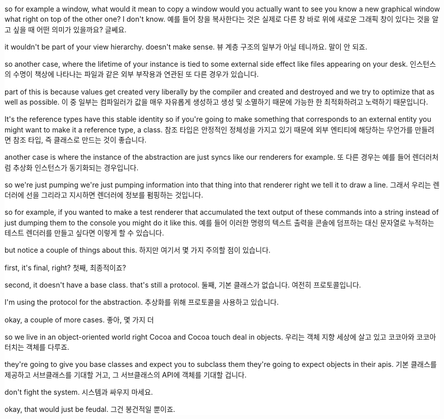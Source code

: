 so for example a window, what would it mean to copy a window would you actually want to see you know a new graphical window what right on top of the other one? I don't know.
예를 들어 창을 복사한다는 것은 실제로 다른 창 바로 위에 새로운 그래픽 창이 있다는 것을 알고 싶을 때 어떤 의미가 있을까요? 글쎄요.

it wouldn't be part of your view hierarchy. doesn't make sense.
뷰 계층 구조의 일부가 아닐 테니까요. 말이 안 되죠.

so another case, where the lifetime of your instance is tied to some external side effect like files appearing on your desk.
인스턴스의 수명이 책상에 나타나는 파일과 같은 외부 부작용과 연관된 또 다른 경우가 있습니다.

part of this is because values get created very liberally by the compiler and created and destroyed and we try to optimize that as well as possible.
이 중 일부는 컴파일러가 값을 매우 자유롭게 생성하고 생성 및 소멸하기 때문에 가능한 한 최적화하려고 노력하기 때문입니다.

It's the reference types have this stable identity so if you're going to make something that corresponds to an external entity you might want to make it a reference type, a class.
참조 타입은 안정적인 정체성을 가지고 있기 때문에 외부 엔티티에 해당하는 무언가를 만들려면 참조 타입, 즉 클래스로 만드는 것이 좋습니다.

another case is where the instance of the abstraction are just syncs like our renderers for example.
또 다른 경우는 예를 들어 렌더러처럼 추상화 인스턴스가 동기화되는 경우입니다.

so we're just pumping we're just pumping information into that thing into that renderer right we tell it to draw a line.
그래서 우리는 렌더러에 선을 그리라고 지시하면 렌더러에 정보를 펌핑하는 것입니다.

so for example, if you wanted to make a test renderer that accumulated the text output of these commands into a string instead of just dumping them to the console you might do it like this.
예를 들어 이러한 명령의 텍스트 출력을 콘솔에 덤프하는 대신 문자열로 누적하는 테스트 렌더러를 만들고 싶다면 이렇게 할 수 있습니다.

but notice a couple of things about this.
하지만 여기서 몇 가지 주의할 점이 있습니다.

first, it's final, right?
첫째, 최종적이죠?

second, it doesn't have a base class. that's still a protocol.
둘째, 기본 클래스가 없습니다. 여전히 프로토콜입니다.

I'm using the protocol for the abstraction.
추상화를 위해 프로토콜을 사용하고 있습니다.

okay, a couple of more cases.
좋아, 몇 가지 더

so we live in an object-oriented world right Cocoa and Cocoa touch deal in objects.
우리는 객체 지향 세상에 살고 있고 코코아와 코코아 터치는 객체를 다루죠.

they're going to give you base classes and expect you to subclass them they're going to expect objects in their apis.
기본 클래스를 제공하고 서브클래스를 기대할 거고, 그 서브클래스의 API에 객체를 기대할 겁니다.

don't fight the system.
시스템과 싸우지 마세요.

okay, that would just be feudal.
그건 봉건적일 뿐이죠.

